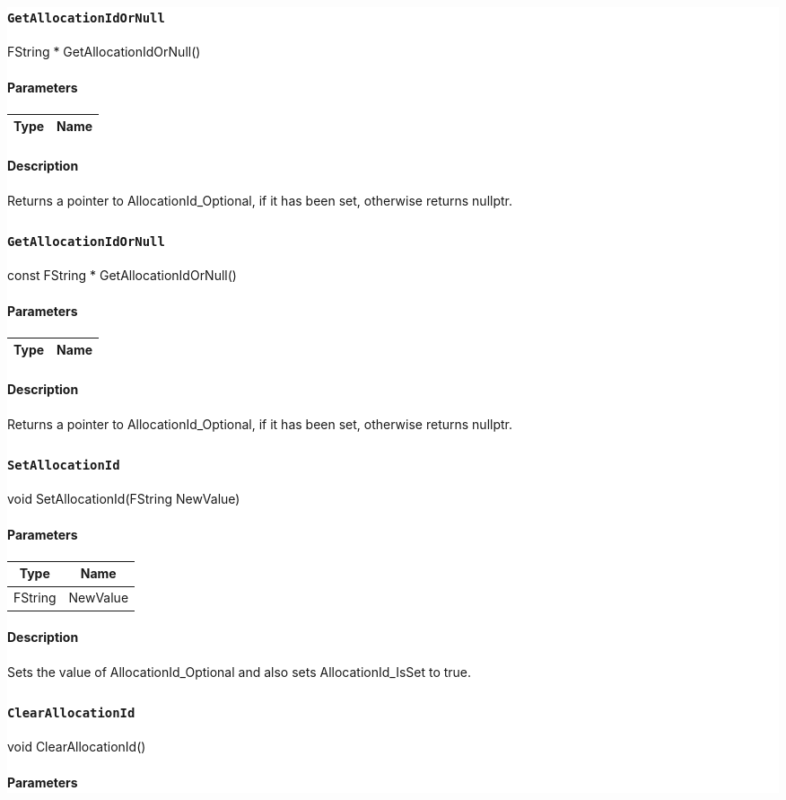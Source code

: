 ### `GetAllocationIdOrNull` <a id="structFRHAPI__InstanceInfoUpdate_1ac7e5d963cf694411fa97370bab7fd105"></a>

FString * GetAllocationIdOrNull()

#### Parameters

| Type | Name |
|------|------|

#### Description

Returns a pointer to AllocationId_Optional, if it has been set, otherwise returns nullptr.




### `GetAllocationIdOrNull` <a id="structFRHAPI__InstanceInfoUpdate_1a2e799cd8e4de2ad2158b4159014981e8"></a>

const FString * GetAllocationIdOrNull()

#### Parameters

| Type | Name |
|------|------|

#### Description

Returns a pointer to AllocationId_Optional, if it has been set, otherwise returns nullptr.




### `SetAllocationId` <a id="structFRHAPI__InstanceInfoUpdate_1a5a7b9aa618594613f74b90010d75921c"></a>

void SetAllocationId(FString NewValue)

#### Parameters

| Type | Name |
|------|------|
|FString|NewValue|

#### Description

Sets the value of AllocationId_Optional and also sets AllocationId_IsSet to true.




### `ClearAllocationId` <a id="structFRHAPI__InstanceInfoUpdate_1a1ce0fdb8b13b7f7419efa864dfa511fd"></a>

void ClearAllocationId()

#### Parameters
